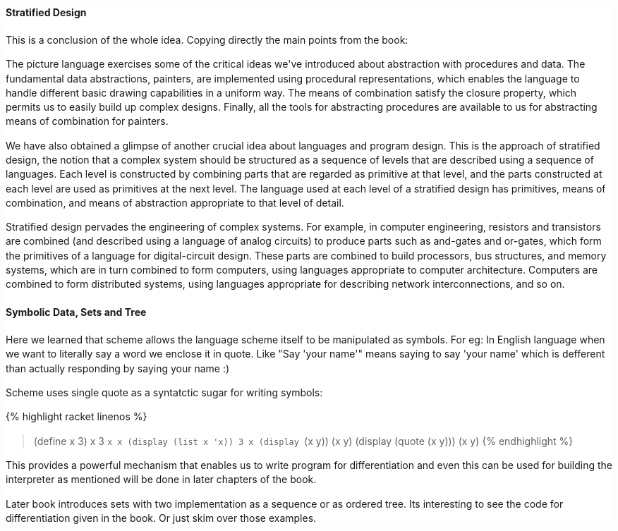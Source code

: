 #### Stratified Design ####

This is a conclusion of the whole idea. Copying directly the main points from the book:

The picture language exercises some of the critical ideas we've introduced about abstraction with procedures and data. The fundamental data abstractions, painters, are implemented using procedural representations, which enables the language to handle different basic drawing capabilities in a uniform way. The means of combination satisfy the closure property, which permits us to easily build up complex designs. Finally, all the tools for abstracting procedures are available to us for abstracting means of combination for painters.

We have also obtained a glimpse of another crucial idea about languages and program design. This is the approach of stratified design, the notion that a complex system should be structured as a sequence of levels that are described using a sequence of languages. Each level is constructed by combining parts that are regarded as primitive at that level, and the parts constructed at each level are used as primitives at the next level. The language used at each level of a stratified design has primitives, means of combination, and means of abstraction appropriate to that level of detail.

Stratified design pervades the engineering of complex systems. For example, in computer engineering, resistors and transistors are combined (and described using a language of analog circuits) to produce parts such as and-gates and or-gates, which form the primitives of a language for digital-circuit design. These parts are combined to build processors, bus structures, and memory systems, which are in turn combined to form computers, using languages appropriate to computer architecture. Computers are combined to form distributed systems, using languages appropriate for describing network interconnections, and so on.

#### Symbolic Data, Sets and Tree ####

Here we learned that scheme allows the language scheme itself to be manipulated as symbols. For eg: In English language when we want to literally say a word we enclose it in quote. Like "Say 'your name'" means saying to say 'your name' which is defferent than actually responding by saying your name :)

Scheme uses single quote as a syntatctic sugar for writing symbols: 

{% highlight racket linenos %}
> (define x 3)
> x
3
> `x
x
> (display (list x 'x))
3 x
> (display `(x y))
(x y)
> (display (quote (x y)))
(x y)
{% endhighlight %}

This provides a powerful mechanism that enables us to write program for differentiation and even this can be used for building the interpreter as mentioned will be done in later chapters of the book.

Later book introduces sets with two implementation as a sequence or as ordered tree. Its interesting to see the code for differentiation given in the book. Or just skim over those examples.
